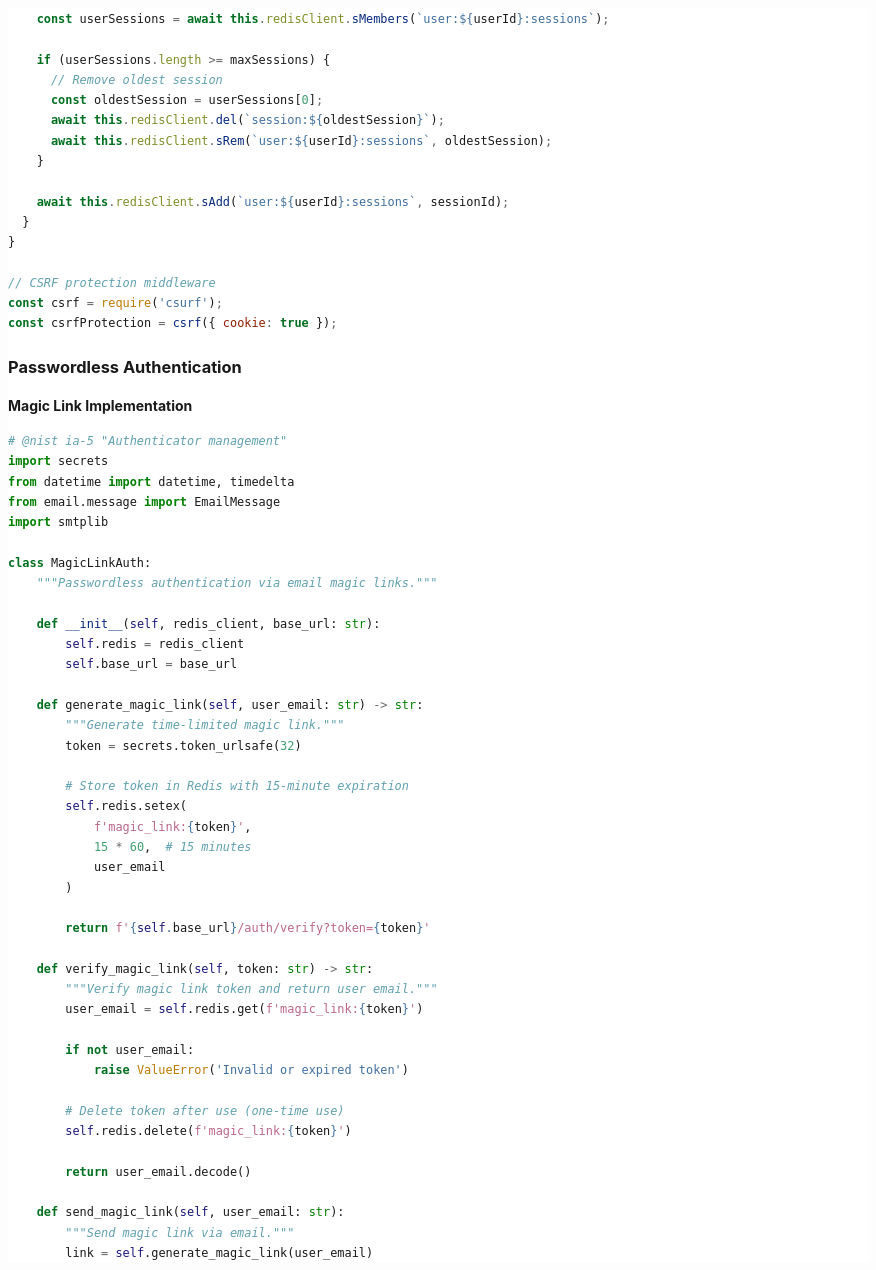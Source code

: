 ```javascript
    const userSessions = await this.redisClient.sMembers(`user:${userId}:sessions`);

    if (userSessions.length >= maxSessions) {
      // Remove oldest session
      const oldestSession = userSessions[0];
      await this.redisClient.del(`session:${oldestSession}`);
      await this.redisClient.sRem(`user:${userId}:sessions`, oldestSession);
    }

    await this.redisClient.sAdd(`user:${userId}:sessions`, sessionId);
  }
}

// CSRF protection middleware
const csrf = require('csurf');
const csrfProtection = csrf({ cookie: true });
```

### Passwordless Authentication

**Magic Link Implementation**

```python
# @nist ia-5 "Authenticator management"
import secrets
from datetime import datetime, timedelta
from email.message import EmailMessage
import smtplib

class MagicLinkAuth:
    """Passwordless authentication via email magic links."""

    def __init__(self, redis_client, base_url: str):
        self.redis = redis_client
        self.base_url = base_url

    def generate_magic_link(self, user_email: str) -> str:
        """Generate time-limited magic link."""
        token = secrets.token_urlsafe(32)

        # Store token in Redis with 15-minute expiration
        self.redis.setex(
            f'magic_link:{token}',
            15 * 60,  # 15 minutes
            user_email
        )

        return f'{self.base_url}/auth/verify?token={token}'

    def verify_magic_link(self, token: str) -> str:
        """Verify magic link token and return user email."""
        user_email = self.redis.get(f'magic_link:{token}')

        if not user_email:
            raise ValueError('Invalid or expired token')

        # Delete token after use (one-time use)
        self.redis.delete(f'magic_link:{token}')

        return user_email.decode()

    def send_magic_link(self, user_email: str):
        """Send magic link via email."""
        link = self.generate_magic_link(user_email)
```